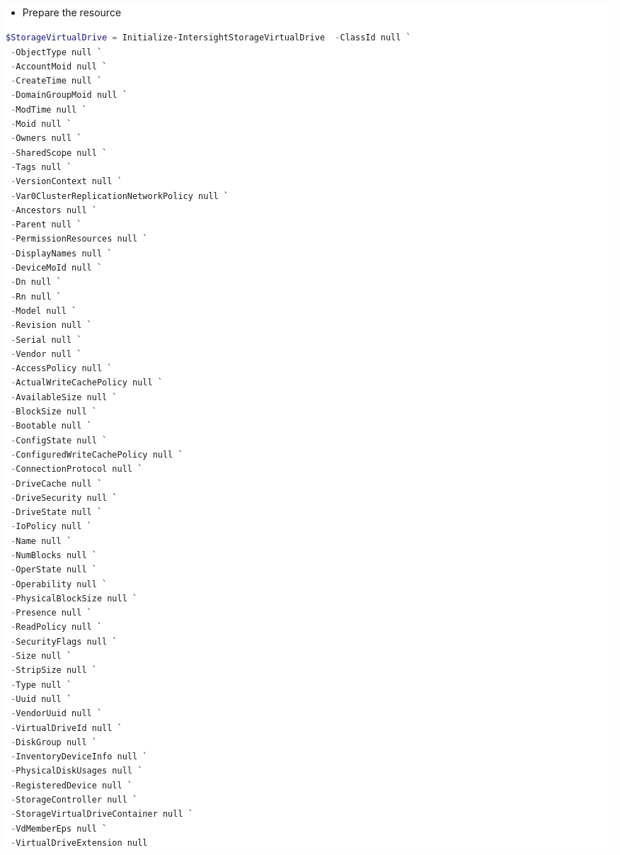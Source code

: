 - Prepare the resource
```powershell
$StorageVirtualDrive = Initialize-IntersightStorageVirtualDrive  -ClassId null `
 -ObjectType null `
 -AccountMoid null `
 -CreateTime null `
 -DomainGroupMoid null `
 -ModTime null `
 -Moid null `
 -Owners null `
 -SharedScope null `
 -Tags null `
 -VersionContext null `
 -Var0ClusterReplicationNetworkPolicy null `
 -Ancestors null `
 -Parent null `
 -PermissionResources null `
 -DisplayNames null `
 -DeviceMoId null `
 -Dn null `
 -Rn null `
 -Model null `
 -Revision null `
 -Serial null `
 -Vendor null `
 -AccessPolicy null `
 -ActualWriteCachePolicy null `
 -AvailableSize null `
 -BlockSize null `
 -Bootable null `
 -ConfigState null `
 -ConfiguredWriteCachePolicy null `
 -ConnectionProtocol null `
 -DriveCache null `
 -DriveSecurity null `
 -DriveState null `
 -IoPolicy null `
 -Name null `
 -NumBlocks null `
 -OperState null `
 -Operability null `
 -PhysicalBlockSize null `
 -Presence null `
 -ReadPolicy null `
 -SecurityFlags null `
 -Size null `
 -StripSize null `
 -Type null `
 -Uuid null `
 -VendorUuid null `
 -VirtualDriveId null `
 -DiskGroup null `
 -InventoryDeviceInfo null `
 -PhysicalDiskUsages null `
 -RegisteredDevice null `
 -StorageController null `
 -StorageVirtualDriveContainer null `
 -VdMemberEps null `
 -VirtualDriveExtension null
```
